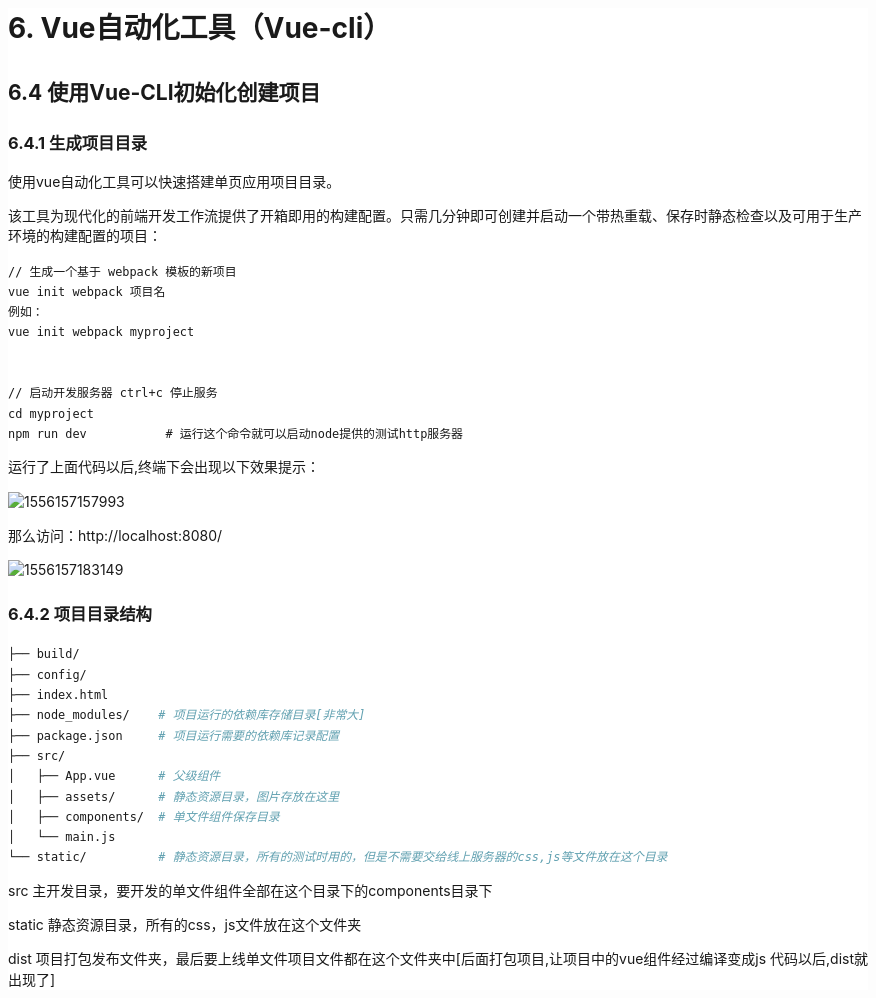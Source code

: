 # 6. Vue自动化工具（Vue-cli）

## 6.4 使用Vue-CLI初始化创建项目

### 6.4.1 生成项目目录

使用vue自动化工具可以快速搭建单页应用项目目录。

该工具为现代化的前端开发工作流提供了开箱即用的构建配置。只需几分钟即可创建并启动一个带热重载、保存时静态检查以及可用于生产环境的构建配置的项目：

```
// 生成一个基于 webpack 模板的新项目
vue init webpack 项目名
例如：
vue init webpack myproject


// 启动开发服务器 ctrl+c 停止服务
cd myproject
npm run dev           # 运行这个命令就可以启动node提供的测试http服务器
```

运行了上面代码以后,终端下会出现以下效果提示：

![1556157157993](assets/1556157157993.png)

那么访问：http://localhost:8080/

![1556157183149](assets/1556157183149.png)



### 6.4.2 项目目录结构

```bash
├── build/
├── config/
├── index.html
├── node_modules/    # 项目运行的依赖库存储目录[非常大]
├── package.json     # 项目运行需要的依赖库记录配置
├── src/
│   ├── App.vue      # 父级组件
│   ├── assets/      # 静态资源目录，图片存放在这里
│   ├── components/  # 单文件组件保存目录
│   └── main.js
└── static/          # 静态资源目录，所有的测试时用的，但是不需要交给线上服务器的css,js等文件放在这个目录
```

src   主开发目录，要开发的单文件组件全部在这个目录下的components目录下

static 静态资源目录，所有的css，js文件放在这个文件夹

dist 项目打包发布文件夹，最后要上线单文件项目文件都在这个文件夹中[后面打包项目,让项目中的vue组件经过编译变成js 代码以后,dist就出现了]
